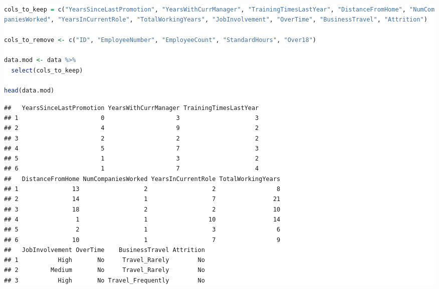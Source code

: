 ``` r
cols_to_keep = c("YearsSinceLastPromotion", "YearsWithCurrManager", "TrainingTimesLastYear", "DistanceFromHome", "NumCompaniesWorked", "YearsInCurrentRole", "TotalWorkingYears", "JobInvolvement", "OverTime", "BusinessTravel", "Attrition")

cols_to_remove <- c("ID", "EmployeeNumber", "EmployeeCount", "StandardHours", "Over18")

data.mod <- data %>%
  select(cols_to_keep)

head(data.mod)
```

    ##   YearsSinceLastPromotion YearsWithCurrManager TrainingTimesLastYear
    ## 1                       0                    3                     3
    ## 2                       4                    9                     2
    ## 3                       2                    2                     2
    ## 4                       5                    7                     3
    ## 5                       1                    3                     2
    ## 6                       1                    7                     4
    ##   DistanceFromHome NumCompaniesWorked YearsInCurrentRole TotalWorkingYears
    ## 1               13                  2                  2                 8
    ## 2               14                  1                  7                21
    ## 3               18                  2                  2                10
    ## 4                1                  1                 10                14
    ## 5                2                  1                  3                 6
    ## 6               10                  1                  7                 9
    ##   JobInvolvement OverTime    BusinessTravel Attrition
    ## 1           High       No     Travel_Rarely        No
    ## 2         Medium       No     Travel_Rarely        No
    ## 3           High       No Travel_Frequently        No